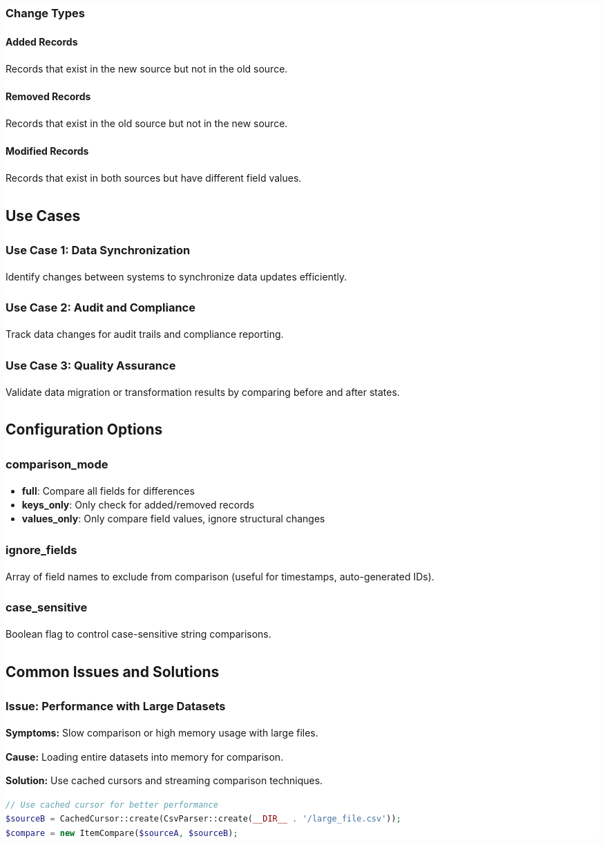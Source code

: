 ### Change Types

#### Added Records
Records that exist in the new source but not in the old source.

#### Removed Records
Records that exist in the old source but not in the new source.

#### Modified Records
Records that exist in both sources but have different field values.

## Use Cases

### Use Case 1: Data Synchronization
Identify changes between systems to synchronize data updates efficiently.

### Use Case 2: Audit and Compliance
Track data changes for audit trails and compliance reporting.

### Use Case 3: Quality Assurance
Validate data migration or transformation results by comparing before and after states.

## Configuration Options

### comparison_mode
- **full**: Compare all fields for differences
- **keys_only**: Only check for added/removed records
- **values_only**: Only compare field values, ignore structural changes

### ignore_fields
Array of field names to exclude from comparison (useful for timestamps, auto-generated IDs).

### case_sensitive
Boolean flag to control case-sensitive string comparisons.

## Common Issues and Solutions

### Issue: Performance with Large Datasets

**Symptoms:** Slow comparison or high memory usage with large files.

**Cause:** Loading entire datasets into memory for comparison.

**Solution:** Use cached cursors and streaming comparison techniques.

```php
// Use cached cursor for better performance
$sourceB = CachedCursor::create(CsvParser::create(__DIR__ . '/large_file.csv'));
$compare = new ItemCompare($sourceA, $sourceB);
```
